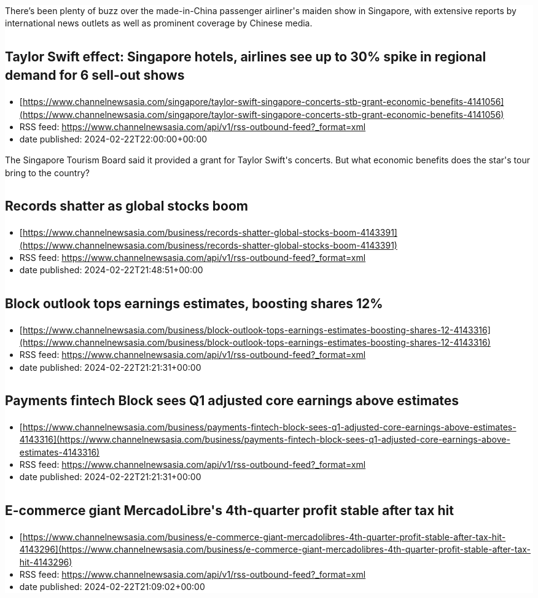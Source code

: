 There’s been plenty of buzz over the made-in-China passenger airliner's maiden show in Singapore, with extensive reports by international news outlets as well as prominent coverage by Chinese media.

## Taylor Swift effect: Singapore hotels, airlines see up to 30% spike in regional demand for 6 sell-out shows
 - [https://www.channelnewsasia.com/singapore/taylor-swift-singapore-concerts-stb-grant-economic-benefits-4141056](https://www.channelnewsasia.com/singapore/taylor-swift-singapore-concerts-stb-grant-economic-benefits-4141056)
 - RSS feed: https://www.channelnewsasia.com/api/v1/rss-outbound-feed?_format=xml
 - date published: 2024-02-22T22:00:00+00:00

The Singapore Tourism Board said it provided a grant for Taylor Swift's concerts. But what economic benefits does the star's tour bring to the country?

## Records shatter as global stocks boom
 - [https://www.channelnewsasia.com/business/records-shatter-global-stocks-boom-4143391](https://www.channelnewsasia.com/business/records-shatter-global-stocks-boom-4143391)
 - RSS feed: https://www.channelnewsasia.com/api/v1/rss-outbound-feed?_format=xml
 - date published: 2024-02-22T21:48:51+00:00



## Block outlook tops earnings estimates, boosting shares 12%
 - [https://www.channelnewsasia.com/business/block-outlook-tops-earnings-estimates-boosting-shares-12-4143316](https://www.channelnewsasia.com/business/block-outlook-tops-earnings-estimates-boosting-shares-12-4143316)
 - RSS feed: https://www.channelnewsasia.com/api/v1/rss-outbound-feed?_format=xml
 - date published: 2024-02-22T21:21:31+00:00



## Payments fintech Block sees Q1 adjusted core earnings above estimates
 - [https://www.channelnewsasia.com/business/payments-fintech-block-sees-q1-adjusted-core-earnings-above-estimates-4143316](https://www.channelnewsasia.com/business/payments-fintech-block-sees-q1-adjusted-core-earnings-above-estimates-4143316)
 - RSS feed: https://www.channelnewsasia.com/api/v1/rss-outbound-feed?_format=xml
 - date published: 2024-02-22T21:21:31+00:00



## E-commerce giant MercadoLibre's 4th-quarter profit stable after tax hit
 - [https://www.channelnewsasia.com/business/e-commerce-giant-mercadolibres-4th-quarter-profit-stable-after-tax-hit-4143296](https://www.channelnewsasia.com/business/e-commerce-giant-mercadolibres-4th-quarter-profit-stable-after-tax-hit-4143296)
 - RSS feed: https://www.channelnewsasia.com/api/v1/rss-outbound-feed?_format=xml
 - date published: 2024-02-22T21:09:02+00:00


